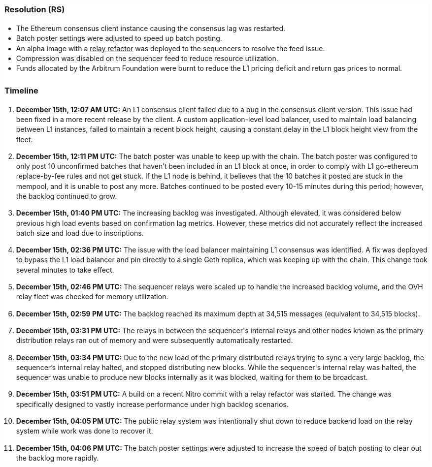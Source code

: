 ### Resolution (RS)
 - The Ethereum consensus client instance causing the consensus lag was restarted.
 - Batch poster settings were adjusted to speed up batch posting.  
 - An alpha image with a <u>[relay refactor](https://github.com/OffchainLabs/nitro/commit/fd8d0b4295e638157b102e3cff91cf41a389c35c)</u> was deployed to the sequencers to resolve the feed issue.  
 - Compression was disabled on the sequencer feed to reduce resource utilization.
 - Funds allocated by the Arbitrum Foundation were burnt to reduce the L1 pricing deficit and return gas prices to normal.  

### Timeline
1. **December 15th, 12:07 AM UTC:** An L1 consensus client failed due to a bug in the consensus client version. This issue had been fixed in a more recent release by the client. A custom application-level load balancer, used to maintain load balancing between L1 instances, failed to maintain a recent block height, causing a constant delay in the L1 block height view from the fleet.  

2. **December 15th, 12:11 PM UTC:** The batch poster was unable to keep up with the chain. The batch poster was configured to only post 10 unconfirmed batches that haven’t been included in an L1 block at once, in order to comply with L1 go-ethereum replace-by-fee rules and not get stuck. If the L1 node is behind, it believes that the 10 batches it posted are stuck in the mempool, and it is unable to post any more. Batches continued to be posted every 10-15 minutes during this period; however, the backlog continued to grow.  

3. **December 15th, 01:40 PM UTC:** The increasing backlog was investigated. Although elevated, it was considered below previous high load events based on confirmation lag metrics. However, these metrics did not accurately reflect the increased batch size and load due to inscriptions.  

4. **December 15th, 02:36 PM UTC:** The issue with the load balancer maintaining L1 consensus was identified. A fix was deployed to bypass the L1 load balancer and pin directly to a single Geth replica, which was keeping up with the chain. This change took several minutes to take effect.

5. **December 15th, 02:46 PM UTC:** The sequencer relays were scaled up to handle the increased backlog volume, and the OVH relay fleet was checked for memory utilization.  

6. **December 15th, 02:59 PM UTC:** The backlog reached its maximum depth at 34,515 messages (equivalent to 34,515 blocks).  

7. **December 15th, 03:31 PM UTC:** The relays in between the sequencer's internal relays and other nodes known as the primary distribution relays ran out of memory and were subsequently automatically restarted.  

8. **December 15th, 03:34 PM UTC:** Due to the new load of the primary distributed relays trying to sync a very large backlog, the sequencer’s internal relay halted, and stopped distributing new blocks. While the sequencer's internal relay was halted, the sequencer was unable to produce new blocks internally as it was blocked, waiting for them to be broadcast.  

9. **December 15th, 03:51 PM UTC:** A build on a recent Nitro commit with a relay refactor was started. The change was specifically designed to vastly increase performance under high backlog scenarios.  

10. **December 15th, 04:05 PM UTC:** The public relay system was intentionally shut down to reduce backend load on the relay system while
work was done to recover it.  

11. **December 15th, 04:06 PM UTC:** The batch poster settings were adjusted to increase the speed of batch posting to clear out the backlog more rapidly.  

